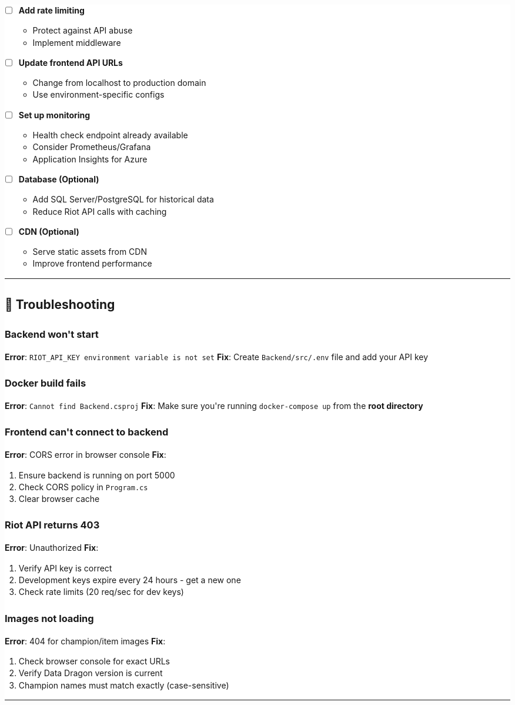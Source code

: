 - [ ] **Add rate limiting**
  - Protect against API abuse
  - Implement middleware

- [ ] **Update frontend API URLs**
  - Change from localhost to production domain
  - Use environment-specific configs

- [ ] **Set up monitoring**
  - Health check endpoint already available
  - Consider Prometheus/Grafana
  - Application Insights for Azure

- [ ] **Database (Optional)**
  - Add SQL Server/PostgreSQL for historical data
  - Reduce Riot API calls with caching

- [ ] **CDN (Optional)**
  - Serve static assets from CDN
  - Improve frontend performance

---

## 🐛 Troubleshooting

### Backend won't start
**Error**: `RIOT_API_KEY environment variable is not set`
**Fix**: Create `Backend/src/.env` file and add your API key

### Docker build fails
**Error**: `Cannot find Backend.csproj`
**Fix**: Make sure you're running `docker-compose up` from the **root directory**

### Frontend can't connect to backend
**Error**: CORS error in browser console
**Fix**: 
1. Ensure backend is running on port 5000
2. Check CORS policy in `Program.cs`
3. Clear browser cache

### Riot API returns 403
**Error**: Unauthorized
**Fix**:
1. Verify API key is correct
2. Development keys expire every 24 hours - get a new one
3. Check rate limits (20 req/sec for dev keys)

### Images not loading
**Error**: 404 for champion/item images
**Fix**:
1. Check browser console for exact URLs
2. Verify Data Dragon version is current
3. Champion names must match exactly (case-sensitive)

---